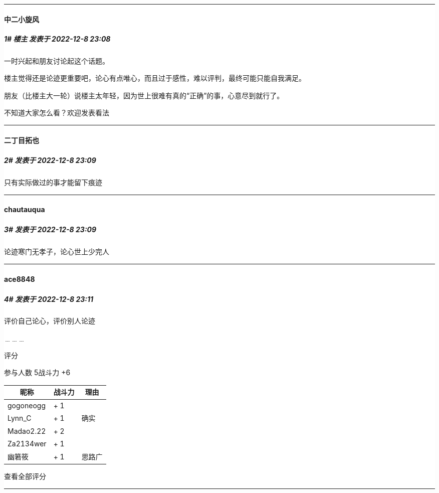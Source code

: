 

*****

####  中二小旋风  
##### 1#       楼主       发表于 2022-12-8 23:08

一时兴起和朋友讨论起这个话题。

楼主觉得还是论迹更重要吧，论心有点唯心，而且过于感性，难以评判，最终可能只能自我满足。

朋友（比楼主大一轮）说楼主太年轻，因为世上很难有真的“正确”的事，心意尽到就行了。

不知道大家怎么看？欢迎发表看法

*****

####  二丁目拓也  
##### 2#       发表于 2022-12-8 23:09

只有实际做过的事才能留下痕迹

*****

####  chautauqua  
##### 3#       发表于 2022-12-8 23:09

论迹寒门无孝子，论心世上少完人

*****

####  ace8848  
##### 4#       发表于 2022-12-8 23:11

评价自己论心，评价别人论迹

﹍﹍﹍

评分

 参与人数 5战斗力 +6

|昵称|战斗力|理由|
|----|---|---|
| gogoneogg| + 1||
| Lynn_C| + 1|确实|
| Madao2.22| + 2||
| Za2134wer| + 1||
| 幽箬筱| + 1|思路广|

查看全部评分

*****
